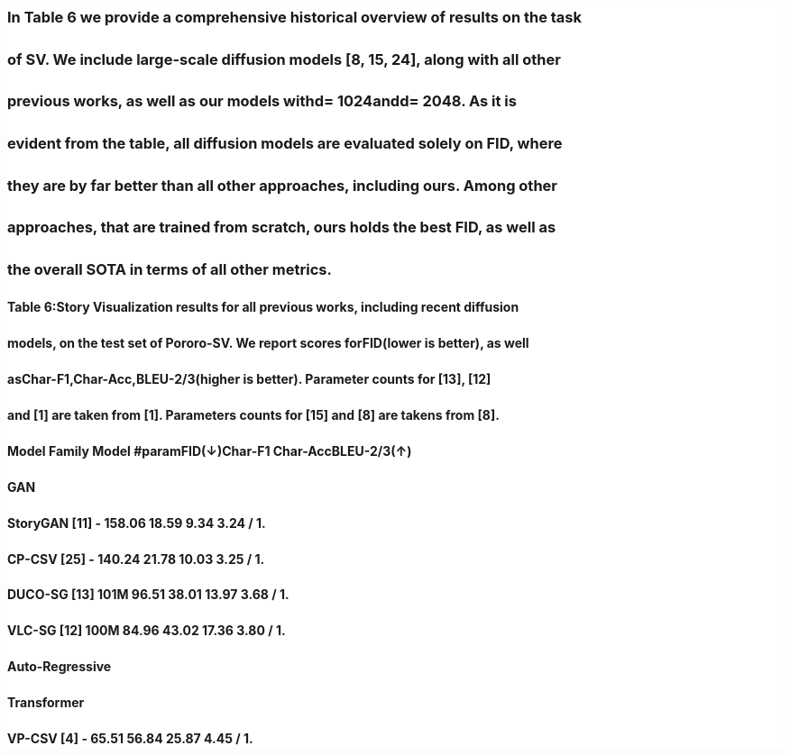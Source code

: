 ### In Table 6 we provide a comprehensive historical overview of results on the task

### of SV. We include large-scale diffusion models [8, 15, 24], along with all other

### previous works, as well as our models withd= 1024andd= 2048. As it is

### evident from the table, all diffusion models are evaluated solely on FID, where

### they are by far better than all other approaches, including ours. Among other

### approaches, that are trained from scratch, ours holds the best FID, as well as

### the overall SOTA in terms of all other metrics.

#### Table 6:Story Visualization results for all previous works, including recent diffusion

#### models, on the test set of Pororo-SV. We report scores forFID(lower is better), as well

#### asChar-F1,Char-Acc,BLEU-2/3(higher is better). Parameter counts for [13], [12]

#### and [1] are taken from [1]. Parameters counts for [15] and [8] are takens from [8].

#### Model Family Model #paramFID(↓)Char-F1 Char-AccBLEU-2/3(↑)

#### GAN

#### StoryGAN [11] - 158.06 18.59 9.34 3.24 / 1.

#### CP-CSV [25] - 140.24 21.78 10.03 3.25 / 1.

#### DUCO-SG [13] 101M 96.51 38.01 13.97 3.68 / 1.

#### VLC-SG [12] 100M 84.96 43.02 17.36 3.80 / 1.

#### Auto-Regressive

#### Transformer

#### VP-CSV [4] - 65.51 56.84 25.87 4.45 / 1.
